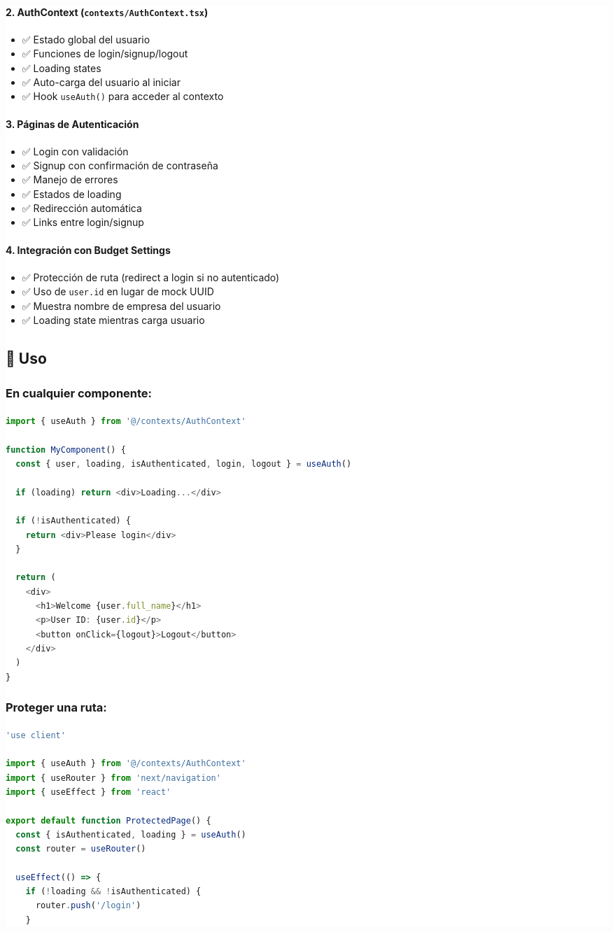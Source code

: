#### 2. **AuthContext** (`contexts/AuthContext.tsx`)
- ✅ Estado global del usuario
- ✅ Funciones de login/signup/logout
- ✅ Loading states
- ✅ Auto-carga del usuario al iniciar
- ✅ Hook `useAuth()` para acceder al contexto

#### 3. **Páginas de Autenticación**
- ✅ Login con validación
- ✅ Signup con confirmación de contraseña
- ✅ Manejo de errores
- ✅ Estados de loading
- ✅ Redirección automática
- ✅ Links entre login/signup

#### 4. **Integración con Budget Settings**
- ✅ Protección de ruta (redirect a login si no autenticado)
- ✅ Uso de `user.id` en lugar de mock UUID
- ✅ Muestra nombre de empresa del usuario
- ✅ Loading state mientras carga usuario

## 🚀 Uso

### En cualquier componente:

```typescript
import { useAuth } from '@/contexts/AuthContext'

function MyComponent() {
  const { user, loading, isAuthenticated, login, logout } = useAuth()
  
  if (loading) return <div>Loading...</div>
  
  if (!isAuthenticated) {
    return <div>Please login</div>
  }
  
  return (
    <div>
      <h1>Welcome {user.full_name}</h1>
      <p>User ID: {user.id}</p>
      <button onClick={logout}>Logout</button>
    </div>
  )
}
```

### Proteger una ruta:

```typescript
'use client'

import { useAuth } from '@/contexts/AuthContext'
import { useRouter } from 'next/navigation'
import { useEffect } from 'react'

export default function ProtectedPage() {
  const { isAuthenticated, loading } = useAuth()
  const router = useRouter()
  
  useEffect(() => {
    if (!loading && !isAuthenticated) {
      router.push('/login')
    }
```